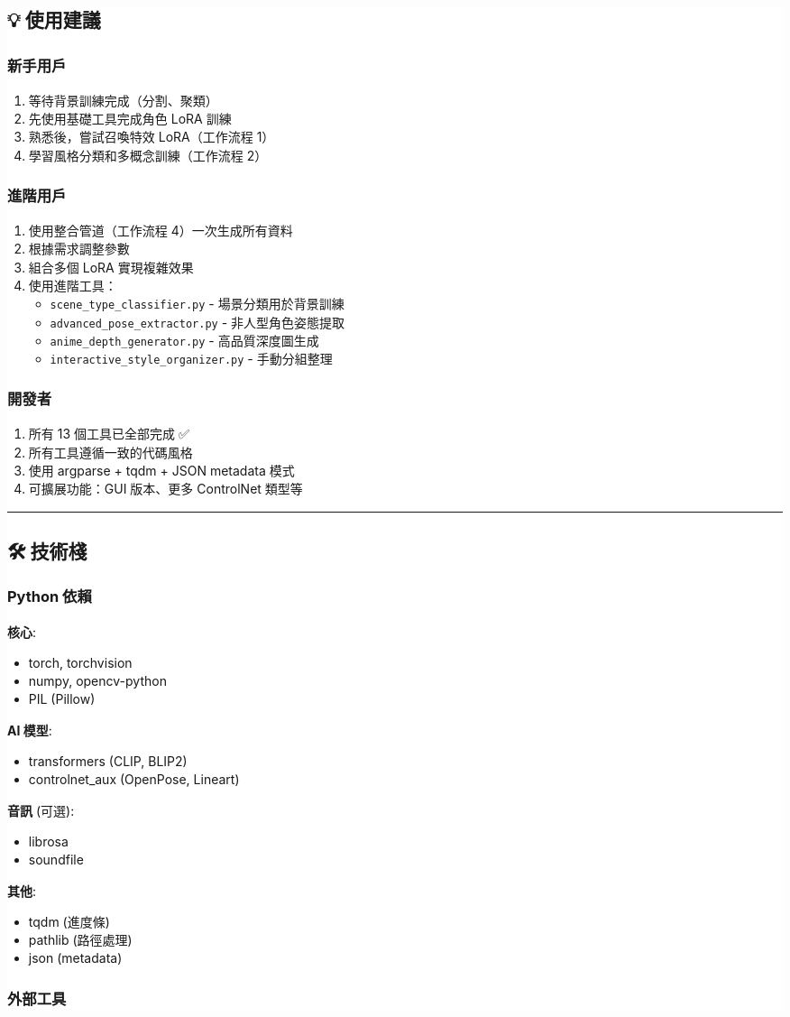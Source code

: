 
## 💡 使用建議

### 新手用戶

1. 等待背景訓練完成（分割、聚類）
2. 先使用基礎工具完成角色 LoRA 訓練
3. 熟悉後，嘗試召喚特效 LoRA（工作流程 1）
4. 學習風格分類和多概念訓練（工作流程 2）

### 進階用戶

1. 使用整合管道（工作流程 4）一次生成所有資料
2. 根據需求調整參數
3. 組合多個 LoRA 實現複雜效果
4. 使用進階工具：
   - `scene_type_classifier.py` - 場景分類用於背景訓練
   - `advanced_pose_extractor.py` - 非人型角色姿態提取
   - `anime_depth_generator.py` - 高品質深度圖生成
   - `interactive_style_organizer.py` - 手動分組整理

### 開發者

1. 所有 13 個工具已全部完成 ✅
2. 所有工具遵循一致的代碼風格
3. 使用 argparse + tqdm + JSON metadata 模式
4. 可擴展功能：GUI 版本、更多 ControlNet 類型等

---

## 🛠️ 技術棧

### Python 依賴

**核心**:
- torch, torchvision
- numpy, opencv-python
- PIL (Pillow)

**AI 模型**:
- transformers (CLIP, BLIP2)
- controlnet_aux (OpenPose, Lineart)

**音訊** (可選):
- librosa
- soundfile

**其他**:
- tqdm (進度條)
- pathlib (路徑處理)
- json (metadata)

### 外部工具
